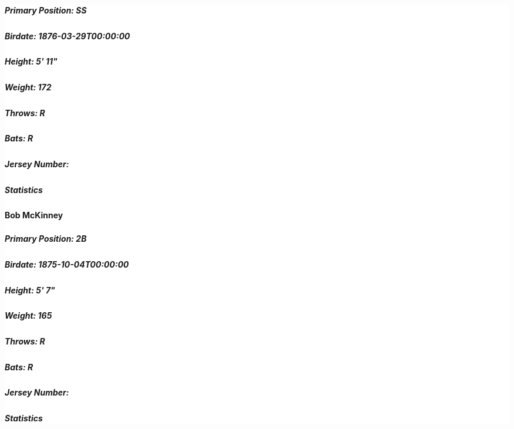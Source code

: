 ##### Primary Position: SS
##### Birdate: 1876-03-29T00:00:00
##### Height: 5' 11"
##### Weight: 172
##### Throws: R
##### Bats: R
##### Jersey Number: 
##### Statistics
#### Bob McKinney
##### Primary Position: 2B
##### Birdate: 1875-10-04T00:00:00
##### Height: 5' 7"
##### Weight: 165
##### Throws: R
##### Bats: R
##### Jersey Number: 
##### Statistics